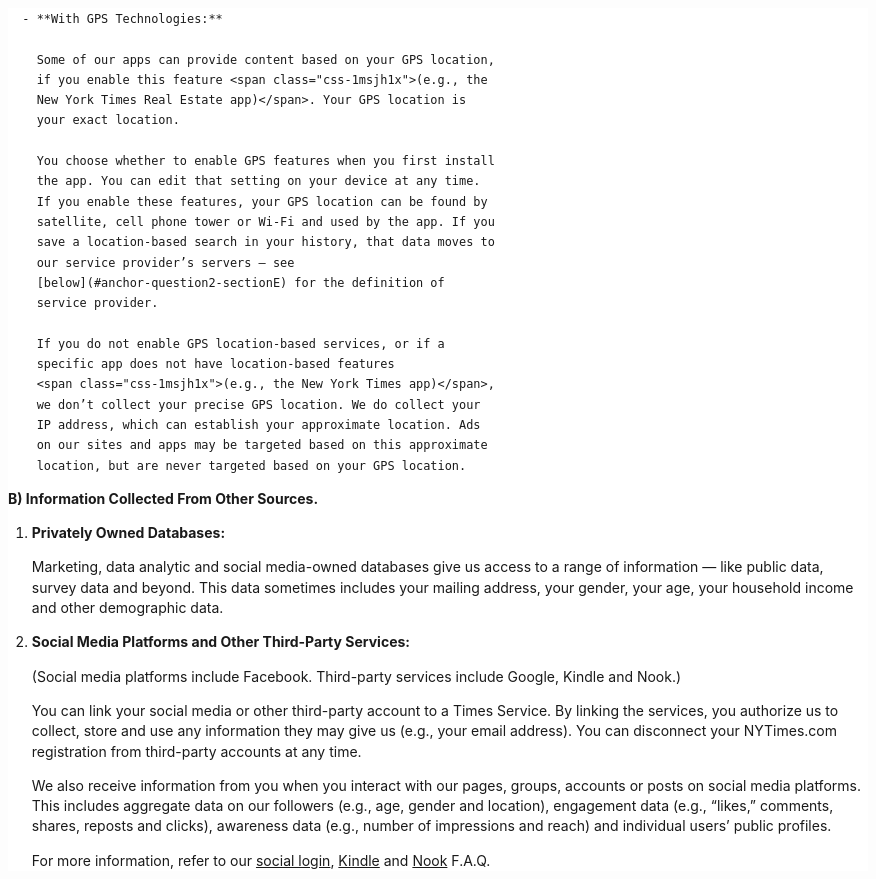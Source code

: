       - **With GPS Technologies:**
        
        Some of our apps can provide content based on your GPS location,
        if you enable this feature <span class="css-1msjh1x">(e.g., the
        New York Times Real Estate app)</span>. Your GPS location is
        your exact location.
        
        You choose whether to enable GPS features when you first install
        the app. You can edit that setting on your device at any time.
        If you enable these features, your GPS location can be found by
        satellite, cell phone tower or Wi-Fi and used by the app. If you
        save a location-based search in your history, that data moves to
        our service provider’s servers — see
        [below](#anchor-question2-sectionE) for the definition of
        service provider.
        
        If you do not enable GPS location-based services, or if a
        specific app does not have location-based features
        <span class="css-1msjh1x">(e.g., the New York Times app)</span>,
        we don’t collect your precise GPS location. We do collect your
        IP address, which can establish your approximate location. Ads
        on our sites and apps may be targeted based on this approximate
        location, but are never targeted based on your GPS location.

**B) Information Collected From Other Sources.**

1.  **Privately Owned Databases:**
    
    Marketing, data analytic and social media-owned databases give us
    access to a range of information — like public data, survey data and
    beyond. This data sometimes includes your mailing address, your
    gender, your age, your household income and other demographic data.

2.  **Social Media Platforms and Other Third-Party Services:**
    
    (Social media platforms include Facebook. Third-party services
    include Google, Kindle and Nook.)
    
    You can link your social media or other third-party account to a
    Times Service. By linking the services, you authorize us to collect,
    store and use any information they may give us
    <span class="css-1msjh1x">(e.g., your email address)</span>. You can
    disconnect your NYTimes.com registration from third-party accounts
    at any time.
    
    We also receive information from you when you interact with our
    pages, groups, accounts or posts on social media platforms. This
    includes aggregate data on our followers
    <span class="css-1msjh1x">(e.g., age, gender and location)</span>,
    engagement data <span class="css-1msjh1x">(e.g., “likes,” comments,
    shares, reposts and clicks)</span>, awareness data
    <span class="css-1msjh1x">(e.g., number of impressions and
    reach)</span> and individual users’ public profiles.
    
    For more information, refer to our [social
    login](https://help.nytimes3xbfgragh.onion/hc/en-us/articles/115014887628-Social-login),
    [Kindle](https://help.nytimes3xbfgragh.onion/hc/en-us/articles/115014889068-Kindle-subscribers)
    and
    [Nook](https://help.nytimes3xbfgragh.onion/hc/en-us/articles/115014917867-NOOK-subscribers)
    F.A.Q.
